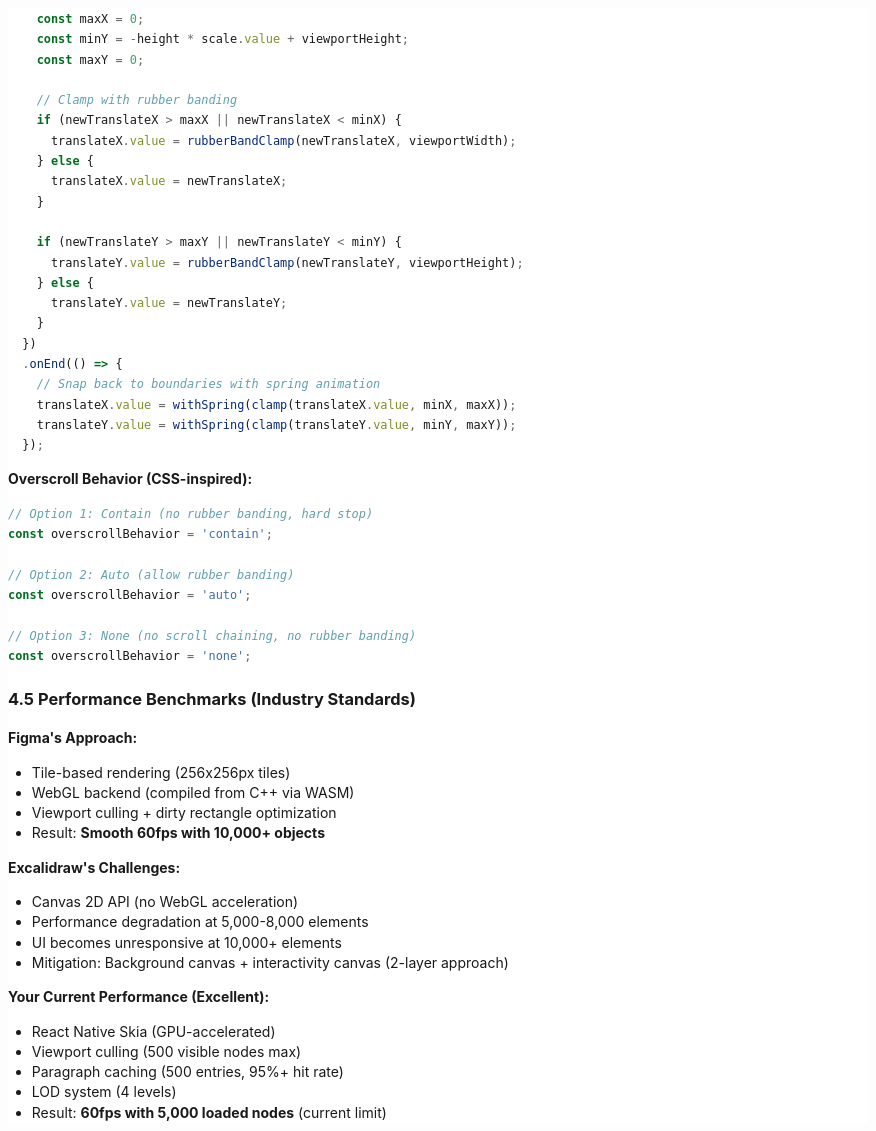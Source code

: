 ```javascript
    const maxX = 0;
    const minY = -height * scale.value + viewportHeight;
    const maxY = 0;

    // Clamp with rubber banding
    if (newTranslateX > maxX || newTranslateX < minX) {
      translateX.value = rubberBandClamp(newTranslateX, viewportWidth);
    } else {
      translateX.value = newTranslateX;
    }

    if (newTranslateY > maxY || newTranslateY < minY) {
      translateY.value = rubberBandClamp(newTranslateY, viewportHeight);
    } else {
      translateY.value = newTranslateY;
    }
  })
  .onEnd(() => {
    // Snap back to boundaries with spring animation
    translateX.value = withSpring(clamp(translateX.value, minX, maxX));
    translateY.value = withSpring(clamp(translateY.value, minY, maxY));
  });
```

**Overscroll Behavior (CSS-inspired):**
```javascript
// Option 1: Contain (no rubber banding, hard stop)
const overscrollBehavior = 'contain';

// Option 2: Auto (allow rubber banding)
const overscrollBehavior = 'auto';

// Option 3: None (no scroll chaining, no rubber banding)
const overscrollBehavior = 'none';
```

### 4.5 Performance Benchmarks (Industry Standards)

**Figma's Approach:**
- Tile-based rendering (256x256px tiles)
- WebGL backend (compiled from C++ via WASM)
- Viewport culling + dirty rectangle optimization
- Result: **Smooth 60fps with 10,000+ objects**

**Excalidraw's Challenges:**
- Canvas 2D API (no WebGL acceleration)
- Performance degradation at 5,000-8,000 elements
- UI becomes unresponsive at 10,000+ elements
- Mitigation: Background canvas + interactivity canvas (2-layer approach)

**Your Current Performance (Excellent):**
- React Native Skia (GPU-accelerated)
- Viewport culling (500 visible nodes max)
- Paragraph caching (500 entries, 95%+ hit rate)
- LOD system (4 levels)
- Result: **60fps with 5,000 loaded nodes** (current limit)
